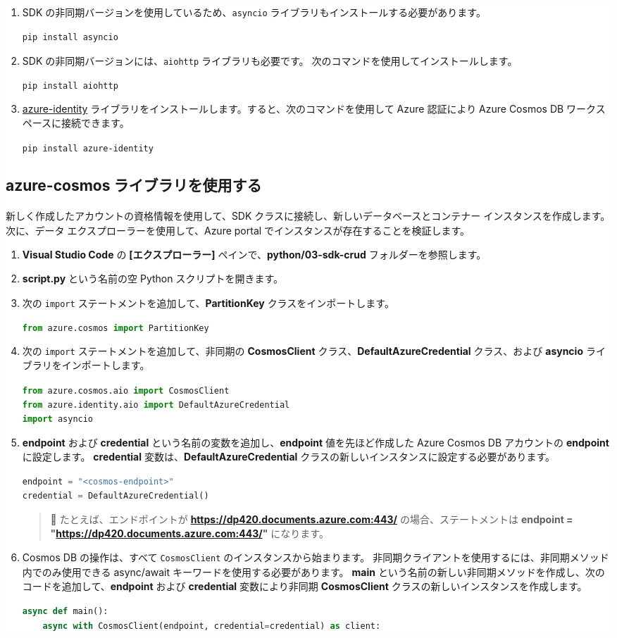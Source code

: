 1. SDK の非同期バージョンを使用しているため、`asyncio` ライブラリもインストールする必要があります。

   ```bash
   pip install asyncio
   ```

1. SDK の非同期バージョンには、`aiohttp` ライブラリも必要です。 次のコマンドを使用してインストールします。

   ```bash
   pip install aiohttp
   ```

1. [azure-identity][pypi.org/project/azure-identity] ライブラリをインストールします。すると、次のコマンドを使用して Azure 認証により Azure Cosmos DB ワークスペースに接続できます。

   ```bash
   pip install azure-identity
   ```

## azure-cosmos ライブラリを使用する

新しく作成したアカウントの資格情報を使用して、SDK クラスに接続し、新しいデータベースとコンテナー インスタンスを作成します。 次に、データ エクスプローラーを使用して、Azure portal でインスタンスが存在することを検証します。

1. **Visual Studio Code** の **[エクスプローラー]** ペインで、**python/03-sdk-crud** フォルダーを参照します。

1. **script.py** という名前の空 Python スクリプトを開きます。

1. 次の `import` ステートメントを追加して、**PartitionKey** クラスをインポートします。

   ```python
   from azure.cosmos import PartitionKey
   ```

1. 次の `import` ステートメントを追加して、非同期の **CosmosClient** クラス、**DefaultAzureCredential** クラス、および **asyncio** ライブラリをインポートします。

   ```python
   from azure.cosmos.aio import CosmosClient
   from azure.identity.aio import DefaultAzureCredential
   import asyncio
   ```

1. **endpoint** および **credential** という名前の変数を追加し、**endpoint** 値を先ほど作成した Azure Cosmos DB アカウントの **endpoint** に設定します。 **credential** 変数は、**DefaultAzureCredential** クラスの新しいインスタンスに設定する必要があります。

   ```python
   endpoint = "<cosmos-endpoint>"
   credential = DefaultAzureCredential()
   ```

    > &#128221; たとえば、エンドポイントが **https://dp420.documents.azure.com:443/** の場合、ステートメントは **endpoint = "https://dp420.documents.azure.com:443/"** になります。

1. Cosmos DB の操作は、すべて `CosmosClient` のインスタンスから始まります。 非同期クライアントを使用するには、非同期メソッド内でのみ使用できる async/await キーワードを使用する必要があります。 **main** という名前の新しい非同期メソッドを作成し、次のコードを追加して、**endpoint** および **credential** 変数により非同期 **CosmosClient** クラスの新しいインスタンスを作成します。

   ```python
   async def main():
       async with CosmosClient(endpoint, credential=credential) as client:
   ```


[code.visualstudio.com/docs/getstarted]: https://code.visualstudio.com/docs/getstarted/tips-and-tricks
[pypi.org/project/azure-cosmos]: https://pypi.org/project/azure-cosmos
[pypi.org/project/azure-identity]: https://pypi.org/project/azure-identity